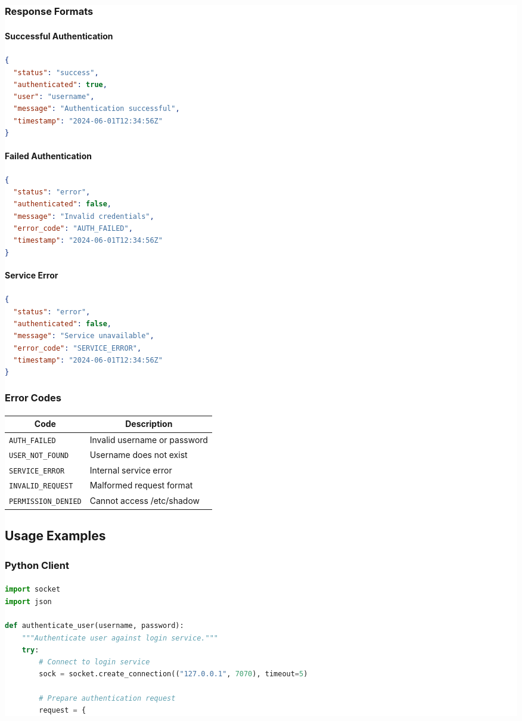 ### Response Formats

#### Successful Authentication
```json
{
  "status": "success",
  "authenticated": true,
  "user": "username",
  "message": "Authentication successful",
  "timestamp": "2024-06-01T12:34:56Z"
}
```

#### Failed Authentication
```json
{
  "status": "error",
  "authenticated": false,
  "message": "Invalid credentials",
  "error_code": "AUTH_FAILED",
  "timestamp": "2024-06-01T12:34:56Z"
}
```

#### Service Error
```json
{
  "status": "error",
  "authenticated": false,
  "message": "Service unavailable",
  "error_code": "SERVICE_ERROR",
  "timestamp": "2024-06-01T12:34:56Z"
}
```

### Error Codes

| Code | Description |
|------|-------------|
| `AUTH_FAILED` | Invalid username or password |
| `USER_NOT_FOUND` | Username does not exist |
| `SERVICE_ERROR` | Internal service error |
| `INVALID_REQUEST` | Malformed request format |
| `PERMISSION_DENIED` | Cannot access /etc/shadow |

## Usage Examples

### Python Client
```python
import socket
import json

def authenticate_user(username, password):
    """Authenticate user against login service."""
    try:
        # Connect to login service
        sock = socket.create_connection(("127.0.0.1", 7070), timeout=5)
        
        # Prepare authentication request
        request = {
```